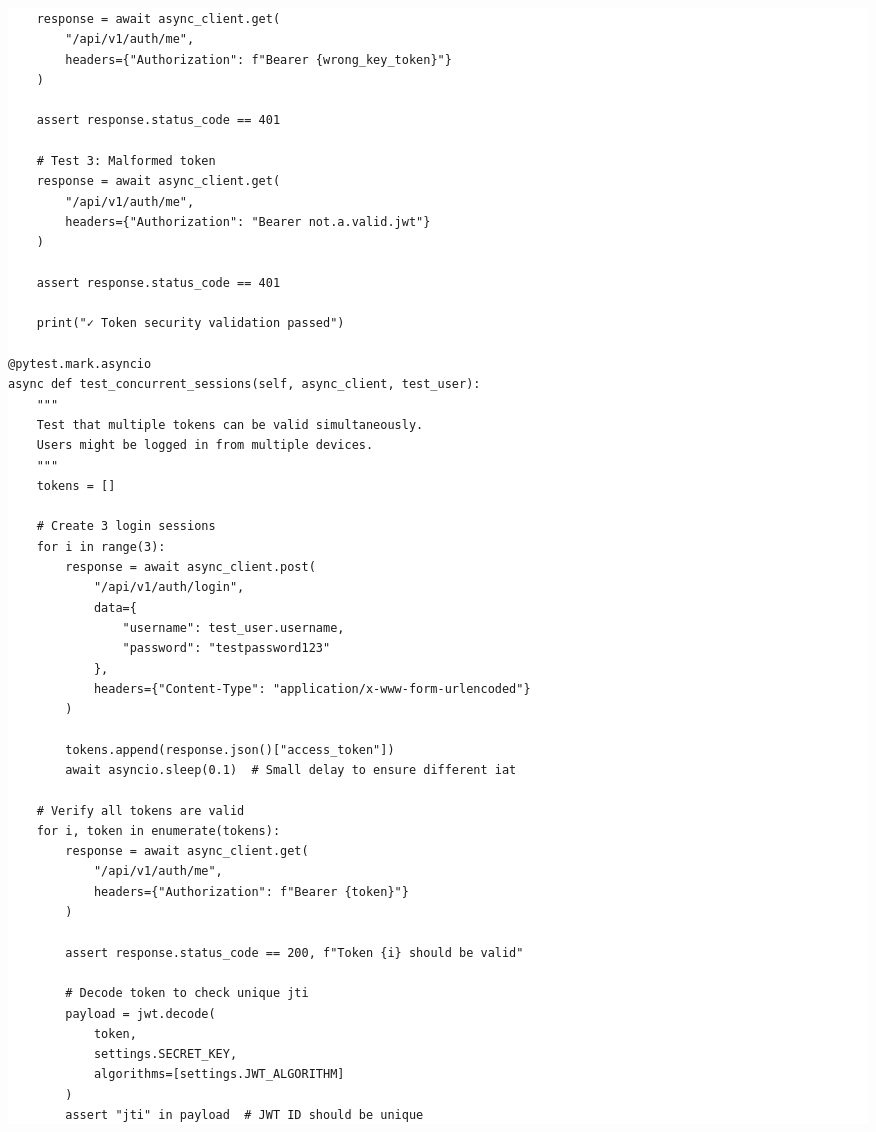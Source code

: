         response = await async_client.get(
            "/api/v1/auth/me",
            headers={"Authorization": f"Bearer {wrong_key_token}"}
        )
        
        assert response.status_code == 401
        
        # Test 3: Malformed token
        response = await async_client.get(
            "/api/v1/auth/me",
            headers={"Authorization": "Bearer not.a.valid.jwt"}
        )
        
        assert response.status_code == 401
        
        print("✓ Token security validation passed")
    
    @pytest.mark.asyncio
    async def test_concurrent_sessions(self, async_client, test_user):
        """
        Test that multiple tokens can be valid simultaneously.
        Users might be logged in from multiple devices.
        """
        tokens = []
        
        # Create 3 login sessions
        for i in range(3):
            response = await async_client.post(
                "/api/v1/auth/login",
                data={
                    "username": test_user.username,
                    "password": "testpassword123"
                },
                headers={"Content-Type": "application/x-www-form-urlencoded"}
            )
            
            tokens.append(response.json()["access_token"])
            await asyncio.sleep(0.1)  # Small delay to ensure different iat
        
        # Verify all tokens are valid
        for i, token in enumerate(tokens):
            response = await async_client.get(
                "/api/v1/auth/me",
                headers={"Authorization": f"Bearer {token}"}
            )
            
            assert response.status_code == 200, f"Token {i} should be valid"
            
            # Decode token to check unique jti
            payload = jwt.decode(
                token,
                settings.SECRET_KEY,
                algorithms=[settings.JWT_ALGORITHM]
            )
            assert "jti" in payload  # JWT ID should be unique
        